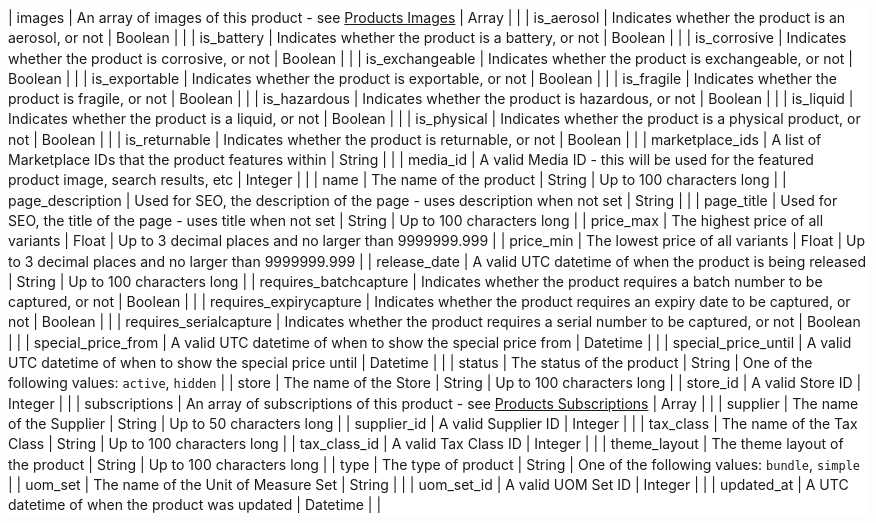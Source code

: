 | images | An array of images of this product - see [Products Images](Products_Images.md#view-products-images) | Array |  |
| is_aerosol | Indicates whether the product is an aerosol, or not | Boolean |  |
| is_battery | Indicates whether the product is a battery, or not | Boolean |  |
| is_corrosive | Indicates whether the product is corrosive, or not | Boolean |  |
| is_exchangeable | Indicates whether the product is exchangeable, or not | Boolean |  |
| is_exportable | Indicates whether the product is exportable, or not | Boolean |  |
| is_fragile | Indicates whether the product is fragile, or not | Boolean |  |
| is_hazardous | Indicates whether the product is hazardous, or not | Boolean |  |
| is_liquid | Indicates whether the product is a liquid, or not | Boolean |  |
| is_physical | Indicates whether the product is a physical product, or not | Boolean |  |
| is_returnable | Indicates whether the product is returnable, or not | Boolean |  |
| marketplace_ids | A list of Marketplace IDs that the product features within | String |  |
| media_id | A valid Media ID - this will be used for the featured product image, search results, etc | Integer |  |
| name | The name of the product | String | Up to 100 characters long |
| page_description | Used for SEO, the description of the page - uses description when not set | String |  |
| page_title | Used for SEO, the title of the page - uses title when not set | String | Up to 100 characters long |
| price_max | The highest price of all variants | Float | Up to 3 decimal places and no larger than 9999999.999 |
| price_min | The lowest price of all variants | Float | Up to 3 decimal places and no larger than 9999999.999 |
| release_date | A valid UTC datetime of when the product is being released | String | Up to 100 characters long |
| requires_batchcapture | Indicates whether the product requires a batch number to be captured, or not | Boolean |  |
| requires_expirycapture | Indicates whether the product requires an expiry date to be captured, or not | Boolean |  |
| requires_serialcapture | Indicates whether the product requires a serial number to be captured, or not | Boolean |  |
| special_price_from | A valid UTC datetime of when to show the special price from | Datetime |  |
| special_price_until | A valid UTC datetime of when to show the special price until | Datetime |  |
| status | The status of the product | String | One of the following values: `active`, `hidden` |
| store | The name of the Store | String | Up to 100 characters long |
| store_id | A valid Store ID | Integer |  |
| subscriptions | An array of subscriptions of this product - see [Products Subscriptions](Products_Subscriptions.md#view-products-subscriptions) | Array |  |
| supplier | The name of the Supplier | String | Up to 50 characters long |
| supplier_id | A valid Supplier ID | Integer |  |
| tax_class | The name of the Tax Class | String | Up to 100 characters long |
| tax_class_id | A valid Tax Class ID | Integer |  |
| theme_layout | The theme layout of the product | String | Up to 100 characters long |
| type | The type of product | String | One of the following values: `bundle`, `simple` |
| uom_set | The name of the Unit of Measure Set | String |  |
| uom_set_id | A valid UOM Set ID | Integer |  |
| updated_at | A UTC datetime of when the product was updated | Datetime |  |